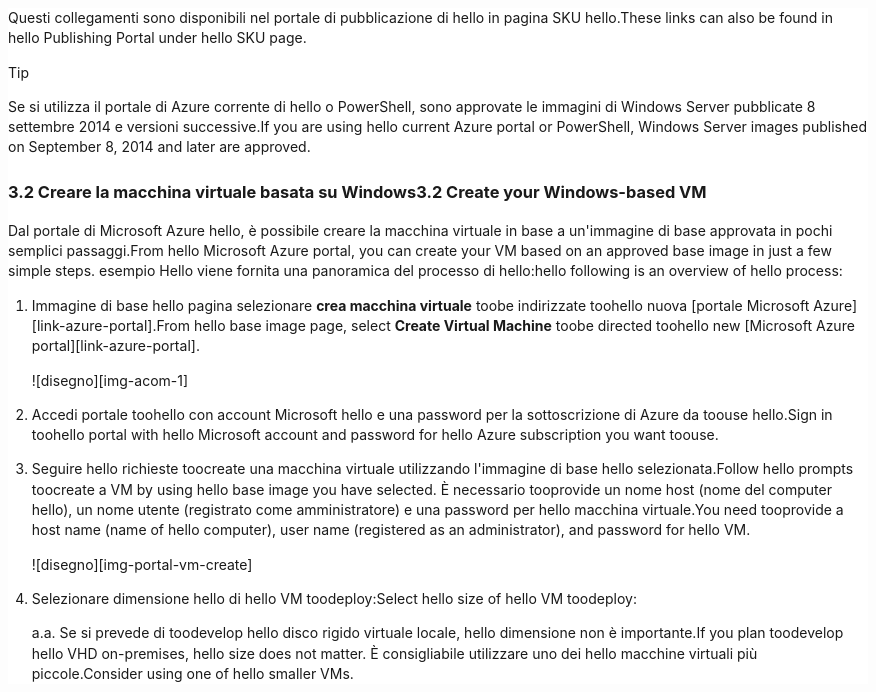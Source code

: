 <span data-ttu-id="e620d-158">Questi collegamenti sono disponibili nel portale di pubblicazione di hello in pagina SKU hello.</span><span class="sxs-lookup"><span data-stu-id="e620d-158">These links can also be found in hello Publishing Portal under hello SKU page.</span></span>

> [!TIP]
> <span data-ttu-id="e620d-159">Se si utilizza il portale di Azure corrente di hello o PowerShell, sono approvate le immagini di Windows Server pubblicate 8 settembre 2014 e versioni successive.</span><span class="sxs-lookup"><span data-stu-id="e620d-159">If you are using hello current Azure portal or PowerShell, Windows Server images published on September 8, 2014 and later are approved.</span></span>
>
>

### <a name="32-create-your-windows-based-vm"></a><span data-ttu-id="e620d-160">3.2 Creare la macchina virtuale basata su Windows</span><span class="sxs-lookup"><span data-stu-id="e620d-160">3.2 Create your Windows-based VM</span></span>
<span data-ttu-id="e620d-161">Dal portale di Microsoft Azure hello, è possibile creare la macchina virtuale in base a un'immagine di base approvata in pochi semplici passaggi.</span><span class="sxs-lookup"><span data-stu-id="e620d-161">From hello Microsoft Azure portal, you can create your VM based on an approved base image in just a few simple steps.</span></span> <span data-ttu-id="e620d-162">esempio Hello viene fornita una panoramica del processo di hello:</span><span class="sxs-lookup"><span data-stu-id="e620d-162">hello following is an overview of hello process:</span></span>

1. <span data-ttu-id="e620d-163">Immagine di base hello pagina selezionare **crea macchina virtuale** toobe indirizzate toohello nuova [portale Microsoft Azure][link-azure-portal].</span><span class="sxs-lookup"><span data-stu-id="e620d-163">From hello base image page, select **Create Virtual Machine** toobe directed toohello new [Microsoft Azure portal][link-azure-portal].</span></span>

    ![disegno][img-acom-1]
2. <span data-ttu-id="e620d-165">Accedi portale toohello con account Microsoft hello e una password per la sottoscrizione di Azure da toouse hello.</span><span class="sxs-lookup"><span data-stu-id="e620d-165">Sign in toohello portal with hello Microsoft account and password for hello Azure subscription you want toouse.</span></span>
3. <span data-ttu-id="e620d-166">Seguire hello richieste toocreate una macchina virtuale utilizzando l'immagine di base hello selezionata.</span><span class="sxs-lookup"><span data-stu-id="e620d-166">Follow hello prompts toocreate a VM by using hello base image you have selected.</span></span> <span data-ttu-id="e620d-167">È necessario tooprovide un nome host (nome del computer hello), un nome utente (registrato come amministratore) e una password per hello macchina virtuale.</span><span class="sxs-lookup"><span data-stu-id="e620d-167">You need tooprovide a host name (name of hello computer), user name (registered as an administrator), and password for hello VM.</span></span>

    ![disegno][img-portal-vm-create]
4. <span data-ttu-id="e620d-169">Selezionare dimensione hello di hello VM toodeploy:</span><span class="sxs-lookup"><span data-stu-id="e620d-169">Select hello size of hello VM toodeploy:</span></span>

    <span data-ttu-id="e620d-170">a.</span><span class="sxs-lookup"><span data-stu-id="e620d-170">a.</span></span>    <span data-ttu-id="e620d-171">Se si prevede di toodevelop hello disco rigido virtuale locale, hello dimensione non è importante.</span><span class="sxs-lookup"><span data-stu-id="e620d-171">If you plan toodevelop hello VHD on-premises, hello size does not matter.</span></span> <span data-ttu-id="e620d-172">È consigliabile utilizzare uno dei hello macchine virtuali più piccole.</span><span class="sxs-lookup"><span data-stu-id="e620d-172">Consider using one of hello smaller VMs.</span></span>
